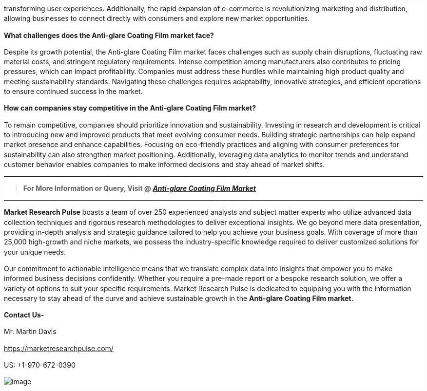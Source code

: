 transforming user experiences. Additionally, the rapid expansion of e-commerce is revolutionizing marketing and distribution, allowing businesses to connect directly with consumers and explore new market opportunities.</p><p><strong>What challenges does the Anti-glare Coating Film market face?</strong></p><p>Despite its growth potential, the Anti-glare Coating Film market faces challenges such as supply chain disruptions, fluctuating raw material costs, and stringent regulatory requirements. Intense competition among manufacturers also contributes to pricing pressures, which can impact profitability. Companies must address these hurdles while maintaining high product quality and meeting sustainability standards. Navigating these challenges requires adaptability, innovative strategies, and efficient operations to ensure continued success in the market.</p><p><strong>How can companies stay competitive in the Anti-glare Coating Film market?</strong></p><p>To remain competitive, companies should prioritize innovation and sustainability. Investing in research and development is critical to introducing new and improved products that meet evolving consumer needs. Building strategic partnerships can help expand market presence and enhance capabilities. Focusing on eco-friendly practices and aligning with consumer preferences for sustainability can also strengthen market positioning. Additionally, leveraging data analytics to monitor trends and understand customer behavior enables companies to make informed decisions and stay ahead of market shifts.</p><hr /><blockquote><p><strong>For More Information or Query, Visit @&nbsp;<em><a href="https://marketresearchpulse.com/report/105635/anti-glare-coating-film-market?utm_source=Linkedin&utm_medium=022">Anti-glare Coating Film Market</a></em></strong></p></blockquote><hr /><p><strong>Market Research Pulse</strong> boasts a team of over 250 experienced analysts and subject matter experts who utilize advanced data collection techniques and rigorous research methodologies to deliver exceptional insights. We go beyond mere data presentation, providing in-depth analysis and strategic guidance tailored to help you achieve your business goals. With coverage of more than 25,000 high-growth and niche markets, we possess the industry-specific knowledge required to deliver customized solutions for your unique needs.</p><p>Our commitment to actionable intelligence means that we translate complex data into insights that empower you to make informed business decisions confidently. Whether you require a pre-made report or a bespoke research solution, we offer a variety of options to suit your specific requirements. Market Research Pulse is dedicated to equipping you with the information necessary to stay ahead of the curve and achieve sustainable growth in the <strong>Anti-glare Coating Film market.</strong></p><p><strong>Contact Us-</strong></p><p>Mr. Martin Davis</p><p>https://marketresearchpulse.com/</p><p>US: +1-970-672-0390</p>
![image](https://github.com/user-attachments/assets/e033520b-dafe-4b1f-9bad-2a542a433c3d)
